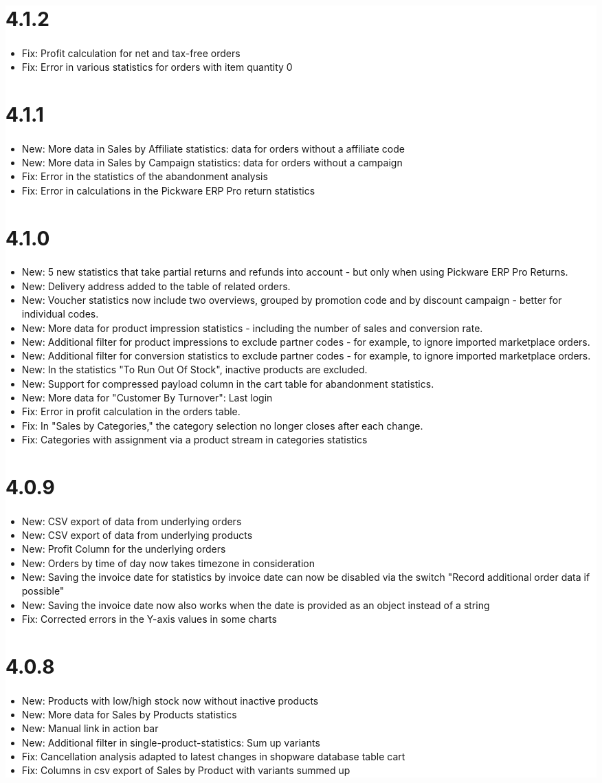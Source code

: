 # 4.1.2
- Fix: Profit calculation for net and tax-free orders
- Fix: Error in various statistics for orders with item quantity 0

# 4.1.1
- New: More data in Sales by Affiliate statistics: data for orders without a affiliate code
- New: More data in Sales by Campaign statistics: data for orders without a campaign
- Fix: Error in the statistics of the abandonment analysis
- Fix: Error in calculations in the Pickware ERP Pro return statistics

# 4.1.0
- New: 5 new statistics that take partial returns and refunds into account - but only when using Pickware ERP Pro Returns.
- New: Delivery address added to the table of related orders.
- New: Voucher statistics now include two overviews, grouped by promotion code and by discount campaign - better for individual codes.
- New: More data for product impression statistics - including the number of sales and conversion rate.
- New: Additional filter for product impressions to exclude partner codes - for example, to ignore imported marketplace orders.
- New: Additional filter for conversion statistics to exclude partner codes - for example, to ignore imported marketplace orders.
- New: In the statistics "To Run Out Of Stock", inactive products are excluded.
- New: Support for compressed payload column in the cart table for abandonment statistics.
- New: More data for "Customer By Turnover": Last login
- Fix: Error in profit calculation in the orders table.
- Fix: In "Sales by Categories," the category selection no longer closes after each change.
- Fix: Categories with assignment via a product stream in categories statistics

# 4.0.9
- New: CSV export of data from underlying orders
- New: CSV export of data from underlying products
- New: Profit Column for the underlying orders
- New: Orders by time of day now takes timezone in consideration
- New: Saving the invoice date for statistics by invoice date can now be disabled via the switch "Record additional order data if possible"
- New: Saving the invoice date now also works when the date is provided as an object instead of a string
- Fix: Corrected errors in the Y-axis values in some charts

# 4.0.8
- New: Products with low/high stock now without inactive products
- New: More data for Sales by Products statistics
- New: Manual link in action bar
- New: Additional filter in single-product-statistics: Sum up variants
- Fix: Cancellation analysis adapted to latest changes in shopware database table cart
- Fix: Columns in csv export of Sales by Product with variants summed up
